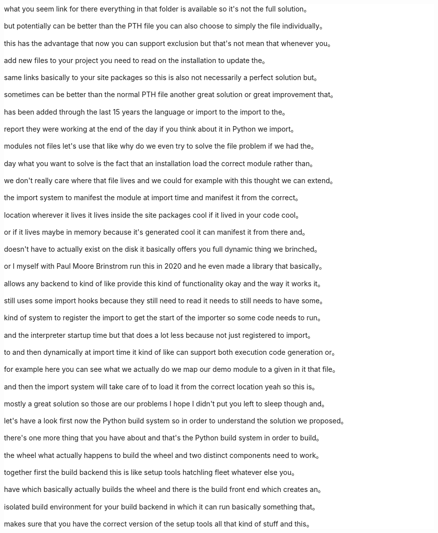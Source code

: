  what you seem link for there everything in that folder is available so it's not the full solution。

 but potentially can be better than the PTH file you can also choose to simply the file individually。

 this has the advantage that now you can support exclusion but that's not mean that whenever you。

 add new files to your project you need to read on the installation to update the。

 same links basically to your site packages so this is also not necessarily a perfect solution but。

 sometimes can be better than the normal PTH file another great solution or great improvement that。

 has been added through the last 15 years the language or import to the import to the。

 report they were working at the end of the day if you think about it in Python we import。

 modules not files let's use that like why do we even try to solve the file problem if we had the。

 day what you want to solve is the fact that an installation load the correct module rather than。

 we don't really care where that file lives and we could for example with this thought we can extend。

 the import system to manifest the module at import time and manifest it from the correct。

 location wherever it lives it lives inside the site packages cool if it lived in your code cool。

 or if it lives maybe in memory because it's generated cool it can manifest it from there and。

 doesn't have to actually exist on the disk it basically offers you full dynamic thing we brinched。

 or I myself with Paul Moore Brinstrom run this in 2020 and he even made a library that basically。

 allows any backend to kind of like provide this kind of functionality okay and the way it works it。

 still uses some import hooks because they still need to read it needs to still needs to have some。

 kind of system to register the import to get the start of the importer so some code needs to run。

 and the interpreter startup time but that does a lot less because not just registered to import。

 to and then dynamically at import time it kind of like can support both execution code generation or。

 for example here you can see what we actually do we map our demo module to a given in it that file。

 and then the import system will take care of to load it from the correct location yeah so this is。

 mostly a great solution so those are our problems I hope I didn't put you left to sleep though and。

 let's have a look first now the Python build system so in order to understand the solution we proposed。

 there's one more thing that you have about and that's the Python build system in order to build。

 the wheel what actually happens to build the wheel and two distinct components need to work。

 together first the build backend this is like setup tools hatchling fleet whatever else you。

 have which basically actually builds the wheel and there is the build front end which creates an。

 isolated build environment for your build backend in which it can run basically something that。

 makes sure that you have the correct version of the setup tools all that kind of stuff and this。
